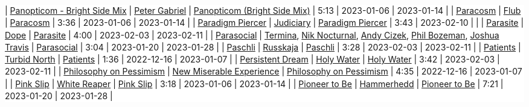 | [Panopticom \- Bright Side Mix](https://open.spotify.com/track/0DpMQVZpl0bsIlFbm5CS7V) | [Peter Gabriel](https://open.spotify.com/artist/7C4sUpWGlTy7IANjruj02I) | [Panopticom \(Bright Side Mix\)](https://open.spotify.com/album/3vMQQGbY67Sj77bD6dT8zt) | 5:13 | 2023-01-06 | 2023-01-14 |
| [Paracosm](https://open.spotify.com/track/0s7t11XBvRqnmT40zIYjxf) | [Flub](https://open.spotify.com/artist/6NJgAz9BChhrlgXQrn3kJg) | [Paracosm](https://open.spotify.com/album/09lopz93JG3Zpo0INej78Y) | 3:36 | 2023-01-06 | 2023-01-14 |
| [Paradigm Piercer](https://open.spotify.com/track/5EdPhUVd68uiXSbf6JAmpe) | [Judiciary](https://open.spotify.com/artist/1llYaLn43cLcbWg9M4t0Y3) | [Paradigm Piercer](https://open.spotify.com/album/59jgDNBKHtHtq93eERnX7c) | 3:43 | 2023-02-10 |  |
| [Parasite](https://open.spotify.com/track/3BzmjMmyQGx6qD2BnjclNe) | [Dope](https://open.spotify.com/artist/7fWgqc4HJi3pcHhK8hKg2p) | [Parasite](https://open.spotify.com/album/5Y8OkF9YdWgc6tc5fMd0a7) | 4:00 | 2023-02-03 | 2023-02-11 |
| [Parasocial](https://open.spotify.com/track/1PDJqKu1YnJ9DNSAG7cdO8) | [Termina](https://open.spotify.com/artist/5so7YSsRh7TGtWfkRZ2fbo), [Nik Nocturnal](https://open.spotify.com/artist/1Gc5ZiJhqjQQcfvMTSCa3q), [Andy Cizek](https://open.spotify.com/artist/0C5fT1ymHhTRTrSVhDYUta), [Phil Bozeman](https://open.spotify.com/artist/4xwTN5RGJpScAcnlwVNU4y), [Joshua Travis](https://open.spotify.com/artist/0lAkhEiuVXNhO0icEvCstI) | [Parasocial](https://open.spotify.com/album/7EG8dzPyEyLHviUX2MeYvL) | 3:04 | 2023-01-20 | 2023-01-28 |
| [Paschli](https://open.spotify.com/track/37hY8rIKeH6KOXKMOpDo0O) | [Russkaja](https://open.spotify.com/artist/3FuzPmx49qjFhzbG99d9Kr) | [Paschli](https://open.spotify.com/album/1PMNKEvv1kWrAWZUjJ7wBW) | 3:28 | 2023-02-03 | 2023-02-11 |
| [Patients](https://open.spotify.com/track/2xAs0uGsCEO5u8S0zK8zxL) | [Turbid North](https://open.spotify.com/artist/6006zYjiggH7b9BySvr1ps) | [Patients](https://open.spotify.com/album/1047UUt0D0iOrSddTyOSWM) | 1:36 | 2022-12-16 | 2023-01-07 |
| [Persistent Dream](https://open.spotify.com/track/0EuH4X9E70oeR0HyReu7aV) | [Holy Water](https://open.spotify.com/artist/5alq8xzxRfAgeOUGWrmQmy) | [Holy Water](https://open.spotify.com/album/4hKDfpFV4SJThP93PQsMU5) | 3:42 | 2023-02-03 | 2023-02-11 |
| [Philosophy on Pessimism](https://open.spotify.com/track/0dT3EaNleRywVMdesWSRmD) | [New Miserable Experience](https://open.spotify.com/artist/0GqHkHO7NsjNBPUZOPTMb8) | [Philosophy on Pessimism](https://open.spotify.com/album/50oK3tOxc3cGWp0sMZV4gV) | 4:35 | 2022-12-16 | 2023-01-07 |
| [Pink Slip](https://open.spotify.com/track/3YBTXrTpqriGWqN5CCFa2A) | [White Reaper](https://open.spotify.com/artist/75klPfIVnyYcyEGaicRUSF) | [Pink Slip](https://open.spotify.com/album/6r2hPvEtuwEbBAOPySoxMu) | 3:18 | 2023-01-06 | 2023-01-14 |
| [Pioneer to Be](https://open.spotify.com/track/3av5LggdV4wolGNUlnm4Th) | [Hammerhedd](https://open.spotify.com/artist/2hXhcmGIY6NgJL8eQRoA5d) | [Pioneer to Be](https://open.spotify.com/album/1Rah1wyoDS5ooskiIDkl3K) | 7:21 | 2023-01-20 | 2023-01-28 |
